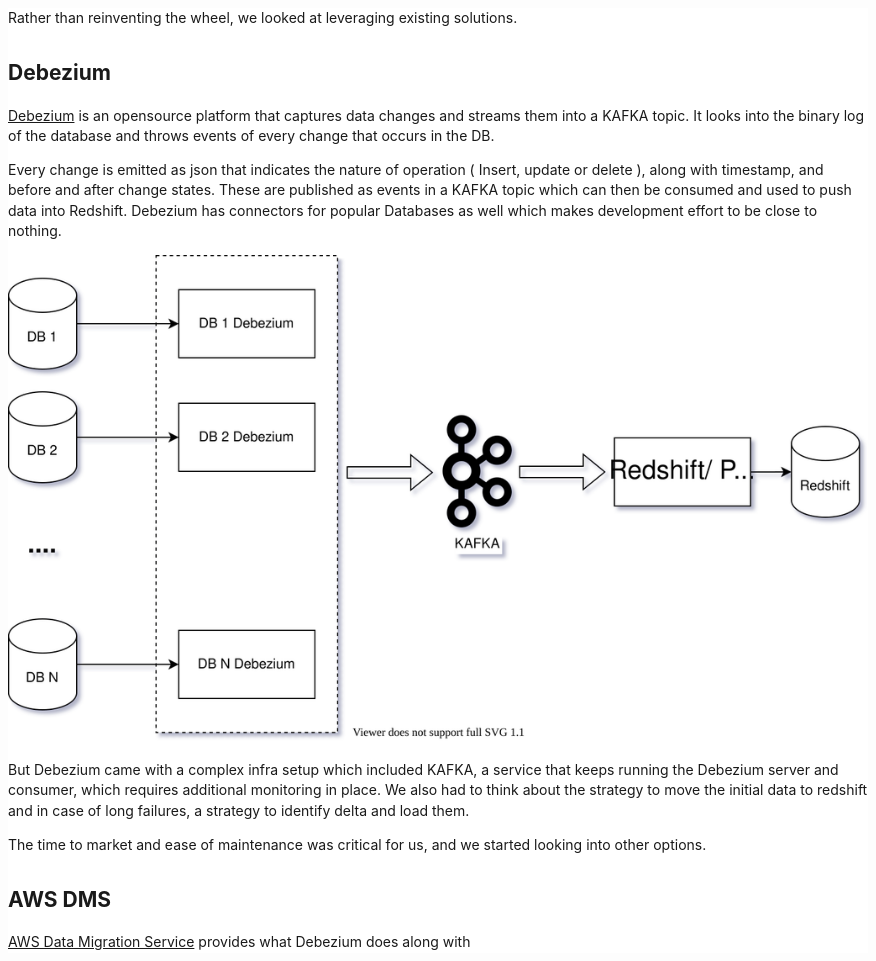 Rather than reinventing the wheel, we looked at leveraging existing solutions.

## Debezium

[Debezium](https://debezium.io/) is an opensource platform that captures data changes and streams them into a KAFKA topic. 
It looks into the binary log of the database and throws events of every change that occurs in the DB. 

Every change is emitted as json that indicates the nature of operation ( Insert, update or delete ), along with timestamp, and before and after change states.
These are published as events in a KAFKA topic which can then be consumed and used to push data into Redshift. Debezium has connectors for popular Databases as well which makes development effort to be close to nothing.

![Debezium Flow](./images/DataAggregatorAndEIS/debezium.svg)

But Debezium came with a complex infra setup which included KAFKA, a service that keeps running the Debezium server and consumer, which requires additional monitoring in place. 
We also had to think about the strategy to move the initial data to redshift and in case of long failures, a strategy to identify delta and load them. 

The time to market and ease of maintenance was critical for us, and we started looking into other options.

## AWS DMS

[AWS Data Migration Service](https://aws.amazon.com/dms/) provides what Debezium does along with 
